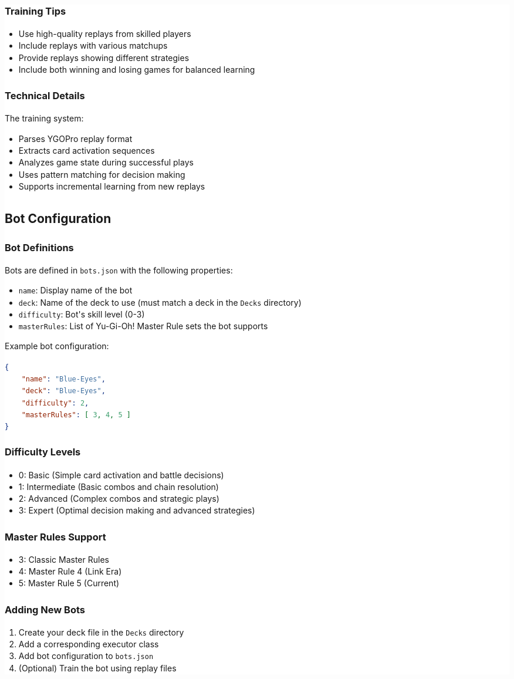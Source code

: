 ### Training Tips
- Use high-quality replays from skilled players
- Include replays with various matchups
- Provide replays showing different strategies
- Include both winning and losing games for balanced learning

### Technical Details
The training system:
- Parses YGOPro replay format
- Extracts card activation sequences
- Analyzes game state during successful plays
- Uses pattern matching for decision making
- Supports incremental learning from new replays

## Bot Configuration

### Bot Definitions
Bots are defined in `bots.json` with the following properties:
- `name`: Display name of the bot
- `deck`: Name of the deck to use (must match a deck in the `Decks` directory)
- `difficulty`: Bot's skill level (0-3)
- `masterRules`: List of Yu-Gi-Oh! Master Rule sets the bot supports

Example bot configuration:
```json
{
    "name": "Blue-Eyes",
    "deck": "Blue-Eyes",
    "difficulty": 2,
    "masterRules": [ 3, 4, 5 ]
}
```

### Difficulty Levels
- 0: Basic (Simple card activation and battle decisions)
- 1: Intermediate (Basic combos and chain resolution)
- 2: Advanced (Complex combos and strategic plays)
- 3: Expert (Optimal decision making and advanced strategies)

### Master Rules Support
- 3: Classic Master Rules
- 4: Master Rule 4 (Link Era)
- 5: Master Rule 5 (Current)

### Adding New Bots
1. Create your deck file in the `Decks` directory
2. Add a corresponding executor class
3. Add bot configuration to `bots.json`
4. (Optional) Train the bot using replay files
